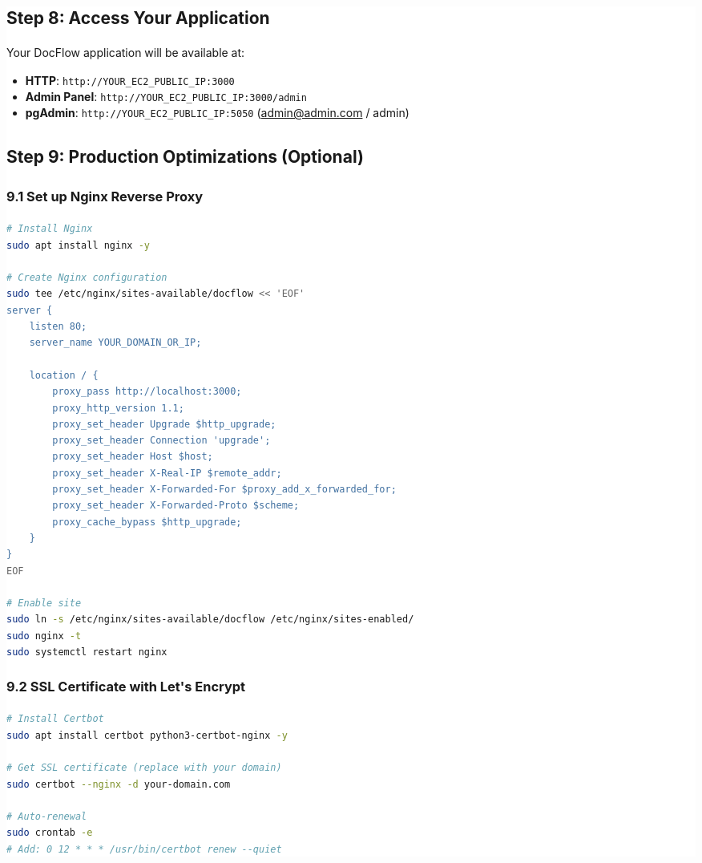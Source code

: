 ## Step 8: Access Your Application

Your DocFlow application will be available at:

- **HTTP**: `http://YOUR_EC2_PUBLIC_IP:3000`
- **Admin Panel**: `http://YOUR_EC2_PUBLIC_IP:3000/admin`
- **pgAdmin**: `http://YOUR_EC2_PUBLIC_IP:5050` (admin@admin.com / admin)

## Step 9: Production Optimizations (Optional)

### 9.1 Set up Nginx Reverse Proxy

```bash
# Install Nginx
sudo apt install nginx -y

# Create Nginx configuration
sudo tee /etc/nginx/sites-available/docflow << 'EOF'
server {
    listen 80;
    server_name YOUR_DOMAIN_OR_IP;

    location / {
        proxy_pass http://localhost:3000;
        proxy_http_version 1.1;
        proxy_set_header Upgrade $http_upgrade;
        proxy_set_header Connection 'upgrade';
        proxy_set_header Host $host;
        proxy_set_header X-Real-IP $remote_addr;
        proxy_set_header X-Forwarded-For $proxy_add_x_forwarded_for;
        proxy_set_header X-Forwarded-Proto $scheme;
        proxy_cache_bypass $http_upgrade;
    }
}
EOF

# Enable site
sudo ln -s /etc/nginx/sites-available/docflow /etc/nginx/sites-enabled/
sudo nginx -t
sudo systemctl restart nginx
```

### 9.2 SSL Certificate with Let's Encrypt

```bash
# Install Certbot
sudo apt install certbot python3-certbot-nginx -y

# Get SSL certificate (replace with your domain)
sudo certbot --nginx -d your-domain.com

# Auto-renewal
sudo crontab -e
# Add: 0 12 * * * /usr/bin/certbot renew --quiet
```
